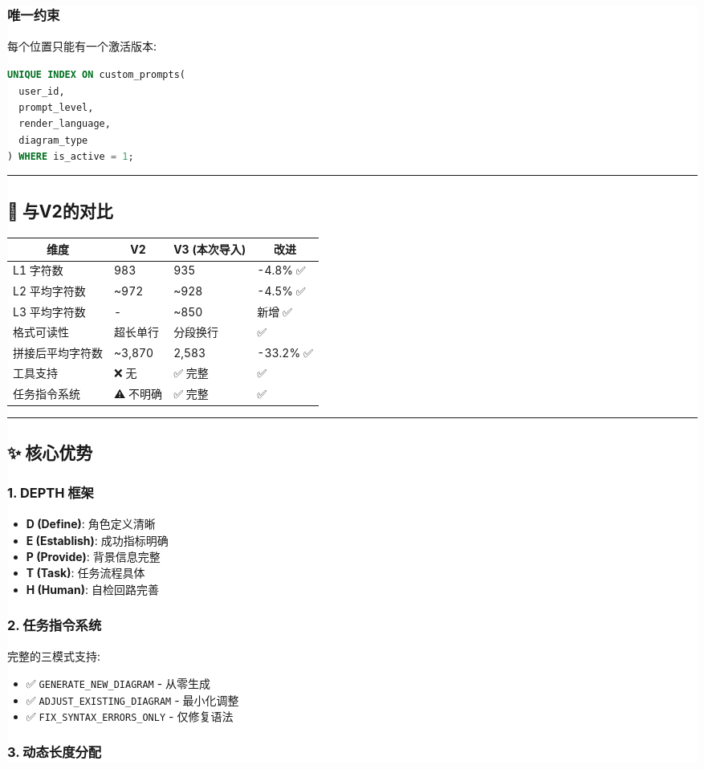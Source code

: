 ### 唯一约束

每个位置只能有一个激活版本:

```sql
UNIQUE INDEX ON custom_prompts(
  user_id,
  prompt_level,
  render_language,
  diagram_type
) WHERE is_active = 1;
```

---

## 🎯 与V2的对比

| 维度             | V2        | V3 (本次导入) | 改进      |
| ---------------- | --------- | ------------- | --------- |
| L1 字符数        | 983       | 935           | -4.8% ✅  |
| L2 平均字符数    | ~972      | ~928          | -4.5% ✅  |
| L3 平均字符数    | -         | ~850          | 新增 ✅   |
| 格式可读性       | 超长单行  | 分段换行      | ✅        |
| 拼接后平均字符数 | ~3,870    | 2,583         | -33.2% ✅ |
| 工具支持         | ❌ 无     | ✅ 完整       | ✅        |
| 任务指令系统     | ⚠️ 不明确 | ✅ 完整       | ✅        |

---

## ✨ 核心优势

### 1. DEPTH 框架

- **D (Define)**: 角色定义清晰
- **E (Establish)**: 成功指标明确
- **P (Provide)**: 背景信息完整
- **T (Task)**: 任务流程具体
- **H (Human)**: 自检回路完善

### 2. 任务指令系统

完整的三模式支持:

- ✅ `GENERATE_NEW_DIAGRAM` - 从零生成
- ✅ `ADJUST_EXISTING_DIAGRAM` - 最小化调整
- ✅ `FIX_SYNTAX_ERRORS_ONLY` - 仅修复语法

### 3. 动态长度分配

